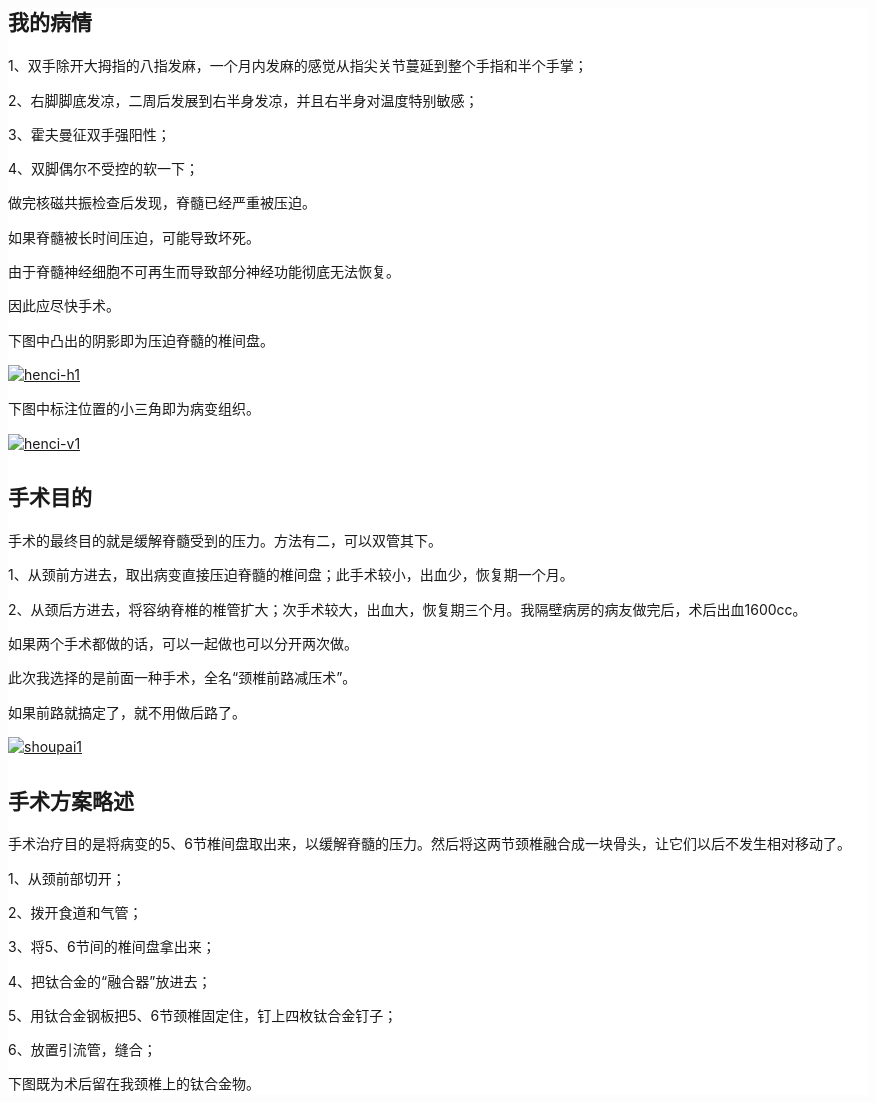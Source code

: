 ## 我的病情

1、双手除开大拇指的八指发麻，一个月内发麻的感觉从指尖关节蔓延到整个手指和半个手掌；
  
2、右脚脚底发凉，二周后发展到右半身发凉，并且右半身对温度特别敏感；
  
3、霍夫曼征双手强阳性；
  
4、双脚偶尔不受控的软一下；

做完核磁共振检查后发现，脊髓已经严重被压迫。
  
如果脊髓被长时间压迫，可能导致坏死。
  
由于脊髓神经细胞不可再生而导致部分神经功能彻底无法恢复。
  
因此应尽快手术。

下图中凸出的阴影即为压迫脊髓的椎间盘。
  
[<img src="http://blog.yikuyiku.com/wp-content/uploads/henci-h1.png" alt="henci-h1" width="979" height="734" class="alignnone size-full wp-image-3808" />](http://blog.yikuyiku.com/wp-content/uploads/henci-h1.png)

下图中标注位置的小三角即为病变组织。
  
[<img src="http://blog.yikuyiku.com/wp-content/uploads/henci-v1.png" alt="henci-v1" width="979" height="734" class="alignnone size-full wp-image-3809" />](http://blog.yikuyiku.com/wp-content/uploads/henci-v1.png)

## 手术目的

手术的最终目的就是缓解脊髓受到的压力。方法有二，可以双管其下。

1、从颈前方进去，取出病变直接压迫脊髓的椎间盘；此手术较小，出血少，恢复期一个月。
  
2、从颈后方进去，将容纳脊椎的椎管扩大；次手术较大，出血大，恢复期三个月。我隔壁病房的病友做完后，术后出血1600cc。

如果两个手术都做的话，可以一起做也可以分开两次做。
  
此次我选择的是前面一种手术，全名“颈椎前路减压术”。
  
如果前路就搞定了，就不用做后路了。

[<img src="http://blog.yikuyiku.com/wp-content/uploads/shoupai1.png" alt="shoupai1" width="979" height="734" class="alignnone size-full wp-image-3810" />](http://blog.yikuyiku.com/wp-content/uploads/shoupai1.png)

## 手术方案略述

手术治疗目的是将病变的5、6节椎间盘取出来，以缓解脊髓的压力。然后将这两节颈椎融合成一块骨头，让它们以后不发生相对移动了。
  
1、从颈前部切开；
  
2、拨开食道和气管；
  
3、将5、6节间的椎间盘拿出来；
  
4、把钛合金的“融合器”放进去；
  
5、用钛合金钢板把5、6节颈椎固定住，钉上四枚钛合金钉子；
  
6、放置引流管，缝合；

下图既为术后留在我颈椎上的钛合金物。
  